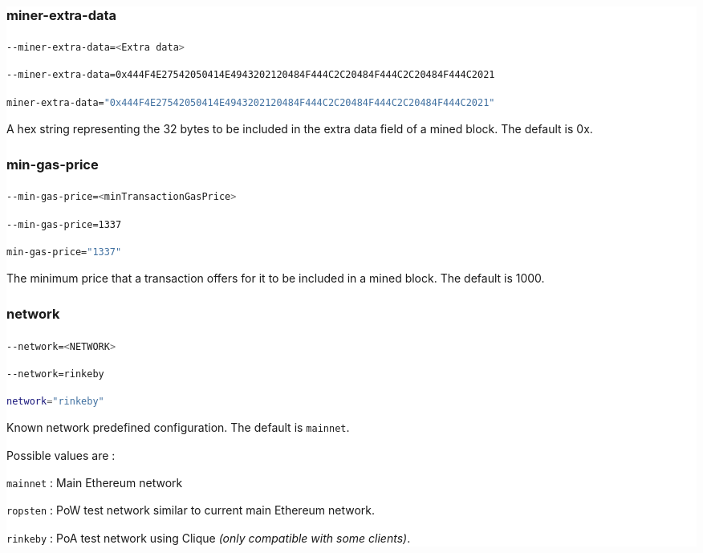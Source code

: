 ### miner-extra-data

```bash tab="Syntax"
--miner-extra-data=<Extra data>
```

```bash tab="Example Command Line"
--miner-extra-data=0x444F4E27542050414E4943202120484F444C2C20484F444C2C20484F444C2021
```

```bash tab="Example Configuration File"
miner-extra-data="0x444F4E27542050414E4943202120484F444C2C20484F444C2C20484F444C2021"
```

A hex string representing the 32 bytes to be included in the extra data field of a mined block.
The default is 0x.

### min-gas-price

```bash tab="Syntax"
--min-gas-price=<minTransactionGasPrice>
```

```bash tab="Example Command Line"
--min-gas-price=1337
```

```bash tab="Example Configuration File"
min-gas-price="1337"
```

The minimum price that a transaction offers for it to be included in a mined block.
The default is 1000.

### network

```bash tab="Syntax"
--network=<NETWORK>
```

```bash tab="Example Command Line"
--network=rinkeby
```

```bash tab="Example Configuration File"
network="rinkeby"
```

Known network predefined configuration.
The default is `mainnet`.

Possible values are :

`mainnet`
:   Main Ethereum network

`ropsten`
:   PoW test network similar to current main Ethereum network. 

`rinkeby`
:   PoA test network using Clique _(only compatible with some clients)_.
